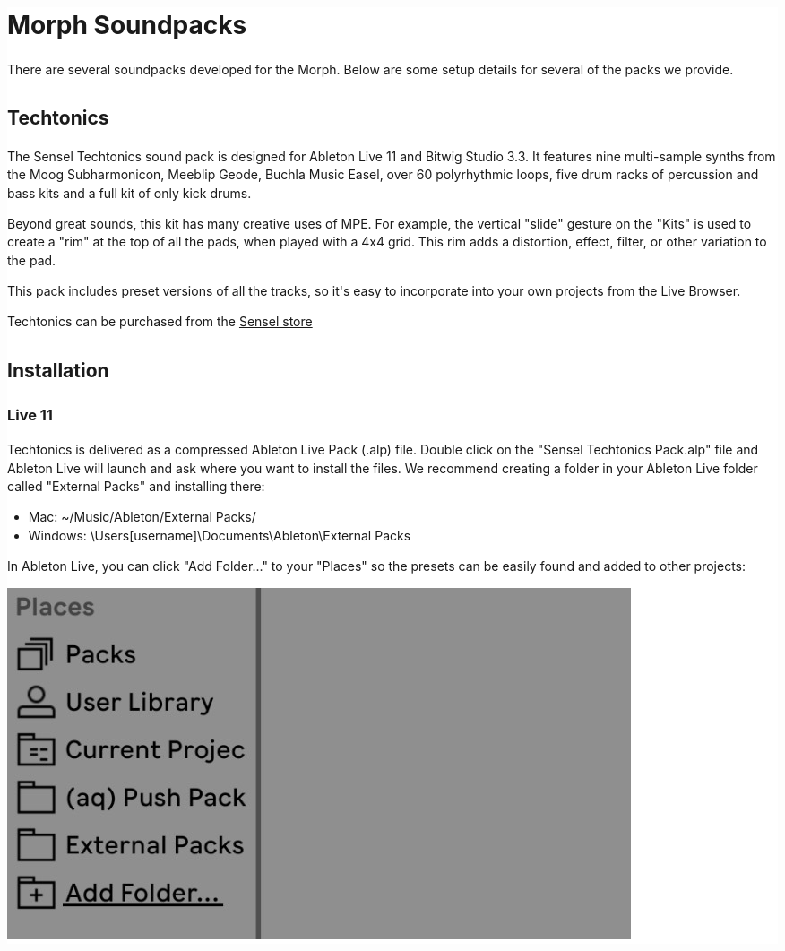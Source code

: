 # Morph Soundpacks

There are several soundpacks developed for the Morph. Below are some setup details for several of the packs we provide.

## Techtonics

The Sensel Techtonics sound pack is designed for Ableton Live 11 and Bitwig Studio 3.3. It features nine multi-sample synths from the Moog Subharmonicon, Meeblip Geode, Buchla Music Easel, over 60 polyrhythmic loops, five drum racks of percussion and bass kits and a full kit of only kick drums.

Beyond great sounds, this kit has many creative uses of MPE. For example, the vertical "slide" gesture on the "Kits" is used to create a "rim" at the top of all the pads, when played with a 4x4 grid. This rim adds a distortion, effect, filter, or other variation to the pad.

This pack includes preset versions of all the tracks, so it's easy to incorporate into your own projects from the Live Browser.

Techtonics can be purchased from the [Sensel store](https://morph.sensel.com/collections/all/products/techtonics-mpe)

## Installation

### Live 11
Techtonics is delivered as a compressed Ableton Live Pack (.alp) file. Double click on the "Sensel Techtonics Pack.alp" file and Ableton Live will launch and ask where you want to install the files. We recommend creating a folder in your Ableton Live folder called "External Packs" and installing there:

* Mac: ~/Music/Ableton/External Packs/
* Windows: \Users\[username]\Documents\Ableton\External Packs

In Ableton Live, you can click "Add Folder..." to your "Places" so the presets can be easily found and added to other projects:

![Ableton Live Browser places](img/ableton_browser_places.jpg)

